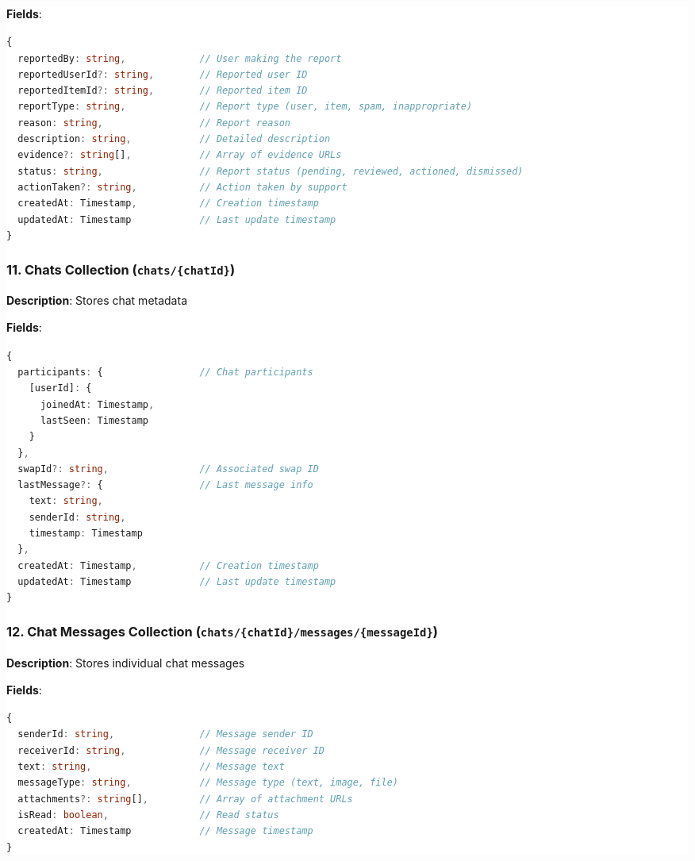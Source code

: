 **Fields**:
```typescript
{
  reportedBy: string,             // User making the report
  reportedUserId?: string,        // Reported user ID
  reportedItemId?: string,        // Reported item ID
  reportType: string,             // Report type (user, item, spam, inappropriate)
  reason: string,                 // Report reason
  description: string,            // Detailed description
  evidence?: string[],            // Array of evidence URLs
  status: string,                 // Report status (pending, reviewed, actioned, dismissed)
  actionTaken?: string,           // Action taken by support
  createdAt: Timestamp,           // Creation timestamp
  updatedAt: Timestamp            // Last update timestamp
}
```

### 11. Chats Collection (`chats/{chatId}`)
**Description**: Stores chat metadata

**Fields**:
```typescript
{
  participants: {                 // Chat participants
    [userId]: {
      joinedAt: Timestamp,
      lastSeen: Timestamp
    }
  },
  swapId?: string,                // Associated swap ID
  lastMessage?: {                 // Last message info
    text: string,
    senderId: string,
    timestamp: Timestamp
  },
  createdAt: Timestamp,           // Creation timestamp
  updatedAt: Timestamp            // Last update timestamp
}
```

### 12. Chat Messages Collection (`chats/{chatId}/messages/{messageId}`)
**Description**: Stores individual chat messages

**Fields**:
```typescript
{
  senderId: string,               // Message sender ID
  receiverId: string,             // Message receiver ID
  text: string,                   // Message text
  messageType: string,            // Message type (text, image, file)
  attachments?: string[],         // Array of attachment URLs
  isRead: boolean,                // Read status
  createdAt: Timestamp            // Message timestamp
}
```
